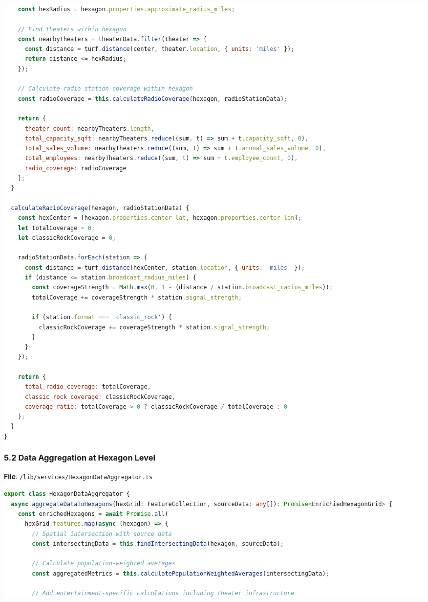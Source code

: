 ```javascript
    const hexRadius = hexagon.properties.approximate_radius_miles;
    
    // Find theaters within hexagon
    const nearbyTheaters = theaterData.filter(theater => {
      const distance = turf.distance(center, theater.location, { units: 'miles' });
      return distance <= hexRadius;
    });
    
    // Calculate radio station coverage within hexagon
    const radioCoverage = this.calculateRadioCoverage(hexagon, radioStationData);
    
    return {
      theater_count: nearbyTheaters.length,
      total_capacity_sqft: nearbyTheaters.reduce((sum, t) => sum + t.capacity_sqft, 0),
      total_sales_volume: nearbyTheaters.reduce((sum, t) => sum + t.annual_sales_volume, 0),
      total_employees: nearbyTheaters.reduce((sum, t) => sum + t.employee_count, 0),
      radio_coverage: radioCoverage
    };
  }
  
  calculateRadioCoverage(hexagon, radioStationData) {
    const hexCenter = [hexagon.properties.center_lat, hexagon.properties.center_lon];
    let totalCoverage = 0;
    let classicRockCoverage = 0;
    
    radioStationData.forEach(station => {
      const distance = turf.distance(hexCenter, station.location, { units: 'miles' });
      if (distance <= station.broadcast_radius_miles) {
        const coverageStrength = Math.max(0, 1 - (distance / station.broadcast_radius_miles));
        totalCoverage += coverageStrength * station.signal_strength;
        
        if (station.format === 'classic_rock') {
          classicRockCoverage += coverageStrength * station.signal_strength;
        }
      }
    });
    
    return {
      total_radio_coverage: totalCoverage,
      classic_rock_coverage: classicRockCoverage,
      coverage_ratio: totalCoverage > 0 ? classicRockCoverage / totalCoverage : 0
    };
  }
}
```

### 5.2 Data Aggregation at Hexagon Level

**File**: `/lib/services/HexagonDataAggregator.ts`

```typescript
export class HexagonDataAggregator {
  async aggregateDataToHexagons(hexGrid: FeatureCollection, sourceData: any[]): Promise<EnrichiedHexagonGrid> {
    const enrichedHexagons = await Promise.all(
      hexGrid.features.map(async (hexagon) => {
        // Spatial intersection with source data
        const intersectingData = this.findIntersectingData(hexagon, sourceData);
        
        // Calculate population-weighted averages
        const aggregatedMetrics = this.calculatePopulationWeightedAverages(intersectingData);
        
        // Add entertainment-specific calculations including theater infrastructure
```